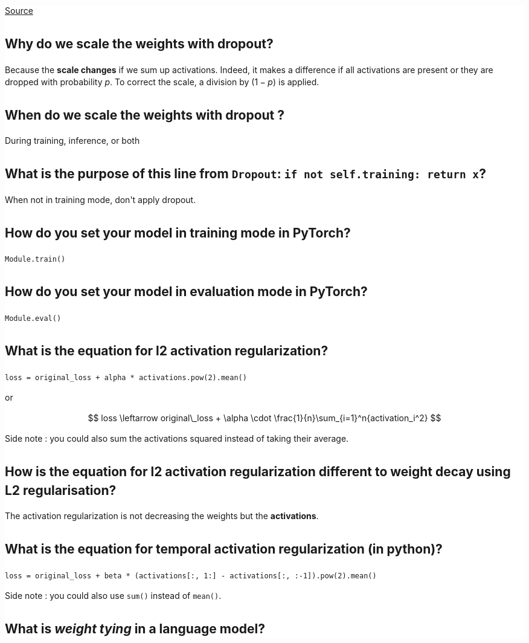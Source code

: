 [Source](https://github.com/fastai/fastbook/blob/9821dade6e6fb747cc30aceba2923805d5662192/12_nlp_dive.ipynb)

## Why do we scale the weights with dropout?

Because the **scale changes** if we sum up activations. Indeed, it makes a difference if all activations are present or they are dropped with probability $p$. To correct the scale, a division by $(1-p)$ is applied.

## When do we scale the weights with dropout ?

During training, inference, or both

## What is the purpose of this line from  `Dropout`:  `if not self.training: return x`?

When not in training mode, don't apply dropout.

## How do you set your model in **training** mode in PyTorch?

`Module.train()`

## How do you set your model in **evaluation** mode in PyTorch?

`Module.eval()`

## What is the equation for l2 activation regularization?

`loss = original_loss + alpha * activations.pow(2).mean()`

or

$$ loss \leftarrow original\_loss + \alpha \cdot \frac{1}{n}\sum_{i=1}^n{activation_i^2} $$

Side note : you could also sum the activations squared instead of taking their average.

## How is the equation for l2 activation regularization different to weight decay using L2 regularisation?

The activation regularization is not decreasing the weights but the **activations**.

## What is the equation for temporal activation regularization (in python)?

`loss = original_loss + beta * (activations[:, 1:] - activations[:, :-1]).pow(2).mean()`

Side note : you could also use `sum()` instead of `mean()`.

## What is *weight tying* in a language model?
